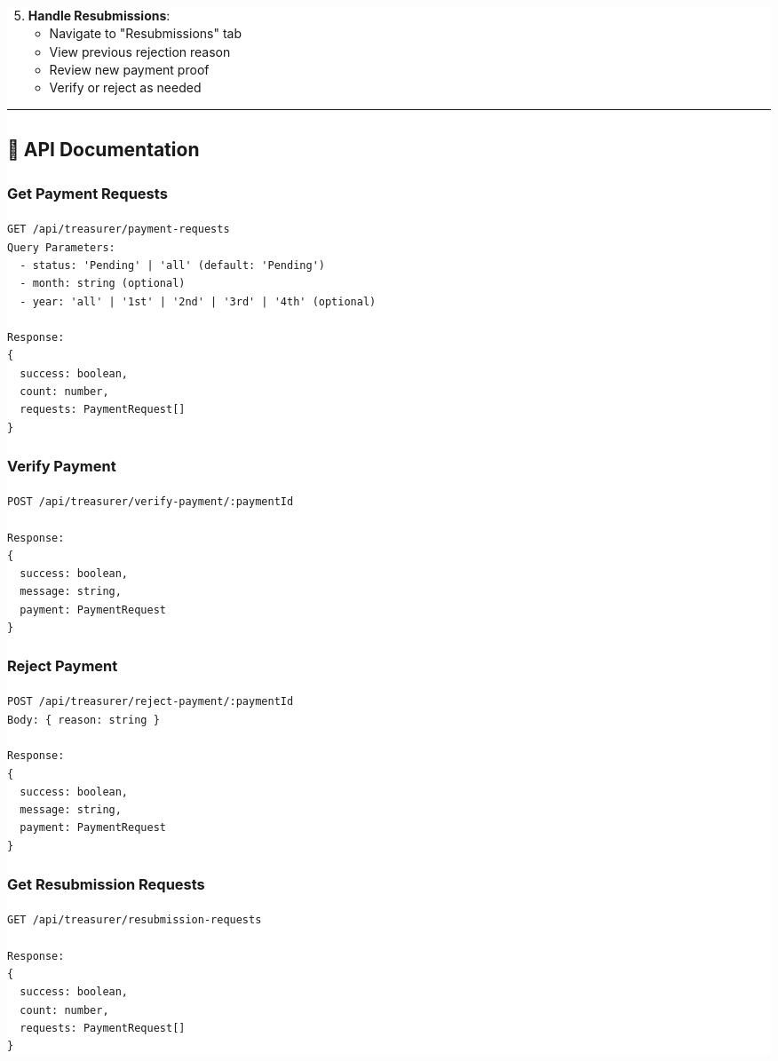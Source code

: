 5. **Handle Resubmissions**:
   - Navigate to "Resubmissions" tab
   - View previous rejection reason
   - Review new payment proof
   - Verify or reject as needed

---

## 📝 API Documentation

### Get Payment Requests
```
GET /api/treasurer/payment-requests
Query Parameters:
  - status: 'Pending' | 'all' (default: 'Pending')
  - month: string (optional)
  - year: 'all' | '1st' | '2nd' | '3rd' | '4th' (optional)

Response:
{
  success: boolean,
  count: number,
  requests: PaymentRequest[]
}
```

### Verify Payment
```
POST /api/treasurer/verify-payment/:paymentId

Response:
{
  success: boolean,
  message: string,
  payment: PaymentRequest
}
```

### Reject Payment
```
POST /api/treasurer/reject-payment/:paymentId
Body: { reason: string }

Response:
{
  success: boolean,
  message: string,
  payment: PaymentRequest
}
```

### Get Resubmission Requests
```
GET /api/treasurer/resubmission-requests

Response:
{
  success: boolean,
  count: number,
  requests: PaymentRequest[]
}
```
